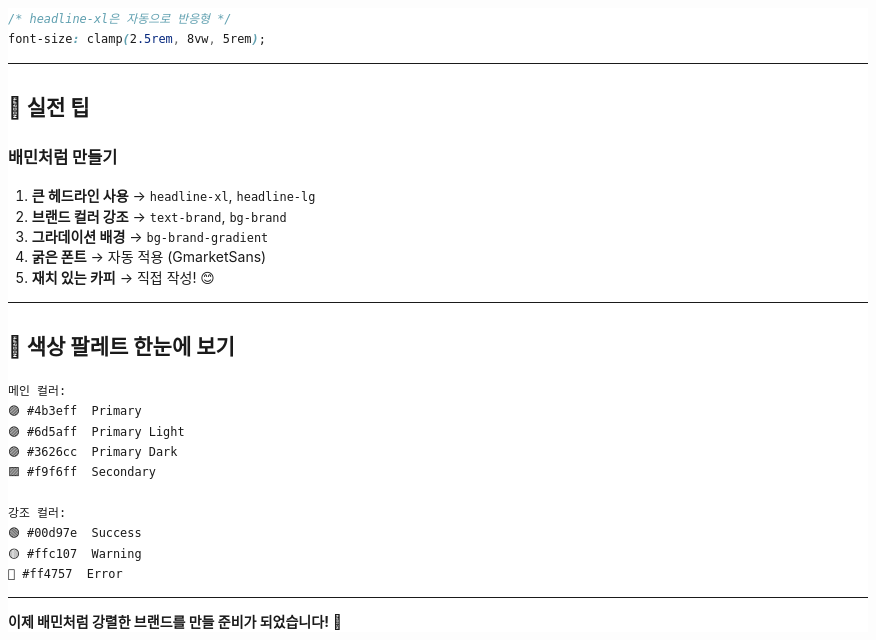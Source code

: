 ```css
/* headline-xl은 자동으로 반응형 */
font-size: clamp(2.5rem, 8vw, 5rem);
```

---

## 🎯 실전 팁

### 배민처럼 만들기
1. **큰 헤드라인 사용** → `headline-xl`, `headline-lg`
2. **브랜드 컬러 강조** → `text-brand`, `bg-brand`
3. **그라데이션 배경** → `bg-brand-gradient`
4. **굵은 폰트** → 자동 적용 (GmarketSans)
5. **재치 있는 카피** → 직접 작성! 😊

---

## 🎨 색상 팔레트 한눈에 보기

```
메인 컬러:
🟣 #4b3eff  Primary
🟣 #6d5aff  Primary Light  
🟣 #3626cc  Primary Dark
🟪 #f9f6ff  Secondary

강조 컬러:
🟢 #00d97e  Success
🟡 #ffc107  Warning
🔴 #ff4757  Error
```

---

**이제 배민처럼 강렬한 브랜드를 만들 준비가 되었습니다!** 🚀

